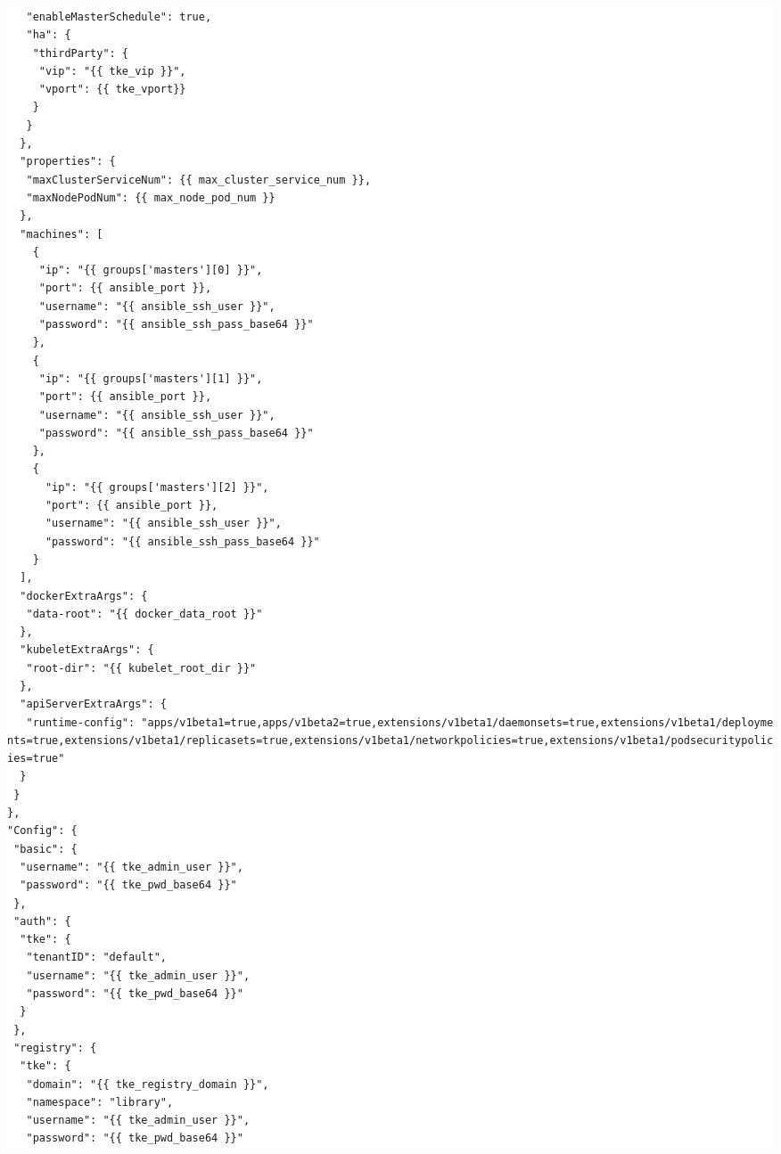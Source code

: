   ```    
     "enableMasterSchedule": true,
     "ha": {
      "thirdParty": {
       "vip": "{{ tke_vip }}",
       "vport": {{ tke_vport}}
      }
     }
    },
    "properties": {
     "maxClusterServiceNum": {{ max_cluster_service_num }},
     "maxNodePodNum": {{ max_node_pod_num }}
    },
    "machines": [
      {
       "ip": "{{ groups['masters'][0] }}",
       "port": {{ ansible_port }},
       "username": "{{ ansible_ssh_user }}",
       "password": "{{ ansible_ssh_pass_base64 }}"
      },
      {
       "ip": "{{ groups['masters'][1] }}",
       "port": {{ ansible_port }},
       "username": "{{ ansible_ssh_user }}",
       "password": "{{ ansible_ssh_pass_base64 }}"
      },
      {
        "ip": "{{ groups['masters'][2] }}",
        "port": {{ ansible_port }},
        "username": "{{ ansible_ssh_user }}",
        "password": "{{ ansible_ssh_pass_base64 }}"
      }
    ],
    "dockerExtraArgs": {
     "data-root": "{{ docker_data_root }}"
    },
    "kubeletExtraArgs": {
     "root-dir": "{{ kubelet_root_dir }}"
    },
    "apiServerExtraArgs": {
     "runtime-config": "apps/v1beta1=true,apps/v1beta2=true,extensions/v1beta1/daemonsets=true,extensions/v1beta1/deployments=true,extensions/v1beta1/replicasets=true,extensions/v1beta1/networkpolicies=true,extensions/v1beta1/podsecuritypolicies=true"
    }
   }
  },
  "Config": {
   "basic": {
    "username": "{{ tke_admin_user }}",
    "password": "{{ tke_pwd_base64 }}"
   },
   "auth": {
    "tke": {
     "tenantID": "default",
     "username": "{{ tke_admin_user }}",
     "password": "{{ tke_pwd_base64 }}"
    }
   },
   "registry": {
    "tke": {
     "domain": "{{ tke_registry_domain }}",
     "namespace": "library",
     "username": "{{ tke_admin_user }}",
     "password": "{{ tke_pwd_base64 }}"
  ```